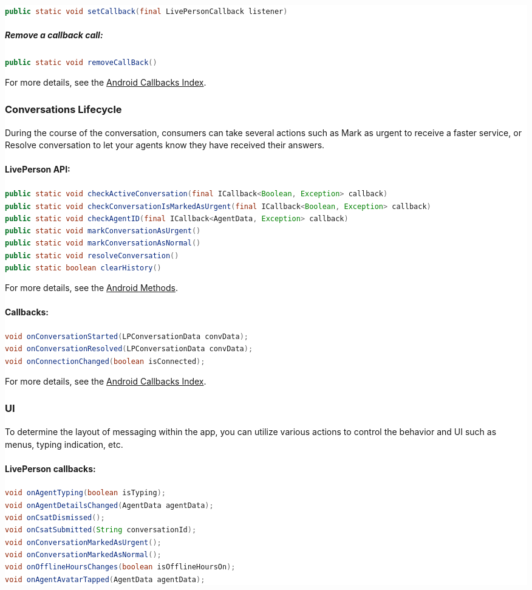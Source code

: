 ```java
public static void setCallback(final LivePersonCallback listener)
```

##### Remove a callback call:

```java
public static void removeCallBack()
```

For more details, see the [Android Callbacks Index](android-callbacks-index.html).


### Conversations Lifecycle

During the course of the conversation, consumers can take several actions such as Mark as urgent to receive a faster service, or Resolve conversation to let your agents know they have received their answers.

#### LivePerson API:

```java
public static void checkActiveConversation(final ICallback<Boolean, Exception> callback)
public static void checkConversationIsMarkedAsUrgent(final ICallback<Boolean, Exception> callback)
public static void checkAgentID(final ICallback<AgentData, Exception> callback)
public static void markConversationAsUrgent()
public static void markConversationAsNormal()
public static void resolveConversation()
public static boolean clearHistory()
```

For more details, see the [Android Methods](android-methods.html).

#### Callbacks:

```java
void onConversationStarted(LPConversationData convData);
void onConversationResolved(LPConversationData convData);
void onConnectionChanged(boolean isConnected);
```

For more details, see the [Android Callbacks Index](android-callbacks-index.html#livepersoncallback).

### UI

To determine the layout of messaging within the app, you can utilize various actions to control the behavior and UI such as menus, typing indication, etc.

#### LivePerson callbacks:

```java
void onAgentTyping(boolean isTyping);
void onAgentDetailsChanged(AgentData agentData);
void onCsatDismissed();
void onCsatSubmitted(String conversationId);
void onConversationMarkedAsUrgent();
void onConversationMarkedAsNormal();
void onOfflineHoursChanges(boolean isOfflineHoursOn);
void onAgentAvatarTapped(AgentData agentData);
```
